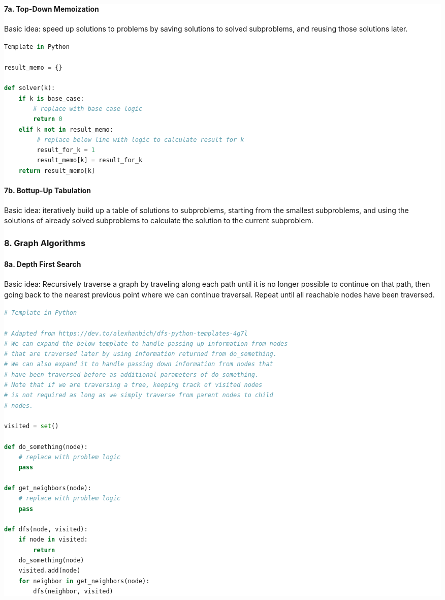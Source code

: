 #### 7a. Top-Down Memoization

Basic idea: speed up solutions to problems by saving solutions to solved subproblems, and reusing those solutions later.

```Python
Template in Python

result_memo = {}

def solver(k):
    if k is base_case:
        # replace with base case logic
        return 0
    elif k not in result_memo:
         # replace below line with logic to calculate result for k
         result_for_k = 1
         result_memo[k] = result_for_k
    return result_memo[k]
```

#### 7b. Bottup-Up Tabulation

Basic idea: iteratively build up a table of solutions to subproblems, starting from the smallest subproblems, and using the solutions of already solved subproblems to calculate the solution to the current subproblem.

### 8. Graph Algorithms

#### 8a. Depth First Search

Basic idea: Recursively traverse a graph by traveling along each path until it is no longer possible to continue on that path, then going back to the nearest previous point where we can continue traversal. Repeat until all reachable nodes have been traversed.

```Python
# Template in Python

# Adapted from https://dev.to/alexhanbich/dfs-python-templates-4g7l
# We can expand the below template to handle passing up information from nodes
# that are traversed later by using information returned from do_something.
# We can also expand it to handle passing down information from nodes that
# have been traversed before as additional parameters of do_something.
# Note that if we are traversing a tree, keeping track of visited nodes
# is not required as long as we simply traverse from parent nodes to child
# nodes.

visited = set()

def do_something(node):
    # replace with problem logic
    pass

def get_neighbors(node):
    # replace with problem logic
    pass

def dfs(node, visited):
    if node in visited:
        return
    do_something(node)
    visited.add(node)
    for neighbor in get_neighbors(node):
        dfs(neighbor, visited)
```
